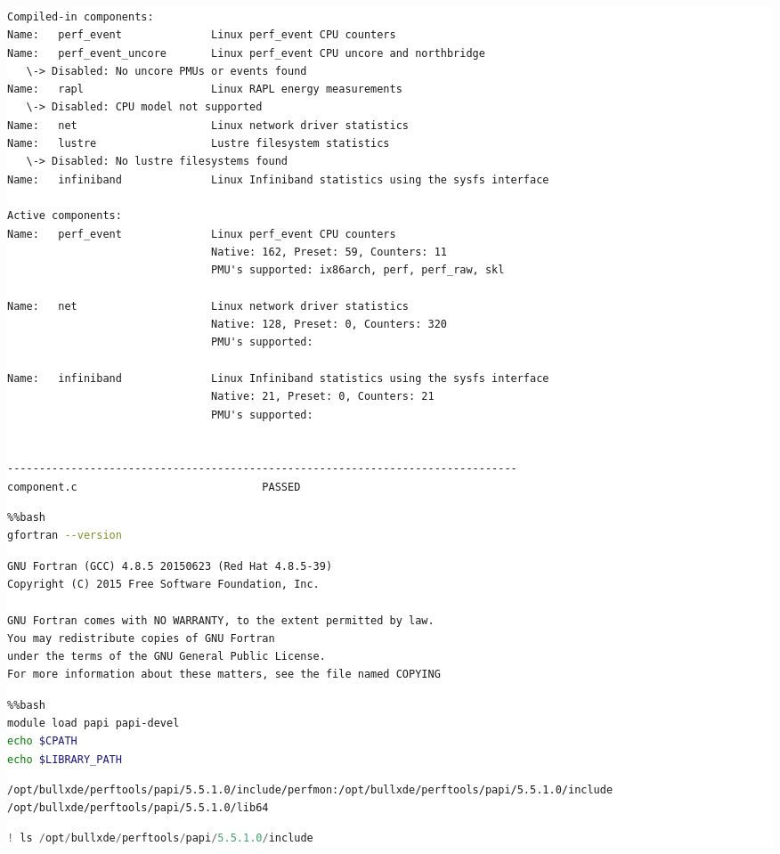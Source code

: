     Compiled-in components:
    Name:   perf_event              Linux perf_event CPU counters
    Name:   perf_event_uncore       Linux perf_event CPU uncore and northbridge
       \-> Disabled: No uncore PMUs or events found
    Name:   rapl                    Linux RAPL energy measurements
       \-> Disabled: CPU model not supported
    Name:   net                     Linux network driver statistics
    Name:   lustre                  Lustre filesystem statistics
       \-> Disabled: No lustre filesystems found
    Name:   infiniband              Linux Infiniband statistics using the sysfs interface
    
    Active components:
    Name:   perf_event              Linux perf_event CPU counters
                                    Native: 162, Preset: 59, Counters: 11
                                    PMU's supported: ix86arch, perf, perf_raw, skl
    
    Name:   net                     Linux network driver statistics
                                    Native: 128, Preset: 0, Counters: 320
                                    PMU's supported: 
    
    Name:   infiniband              Linux Infiniband statistics using the sysfs interface
                                    Native: 21, Preset: 0, Counters: 21
                                    PMU's supported: 
    
    
    --------------------------------------------------------------------------------
    component.c                             PASSED



```bash
%%bash
gfortran --version
```

    GNU Fortran (GCC) 4.8.5 20150623 (Red Hat 4.8.5-39)
    Copyright (C) 2015 Free Software Foundation, Inc.
    
    GNU Fortran comes with NO WARRANTY, to the extent permitted by law.
    You may redistribute copies of GNU Fortran
    under the terms of the GNU General Public License.
    For more information about these matters, see the file named COPYING
    



```bash
%%bash
module load papi papi-devel
echo $CPATH
echo $LIBRARY_PATH
```

    /opt/bullxde/perftools/papi/5.5.1.0/include/perfmon:/opt/bullxde/perftools/papi/5.5.1.0/include
    /opt/bullxde/perftools/papi/5.5.1.0/lib64



```python
! ls /opt/bullxde/perftools/papi/5.5.1.0/include
```
